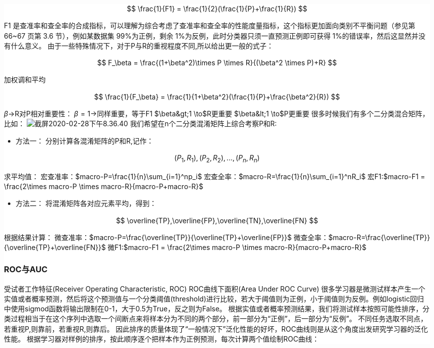 $$
\frac{1}{F1} = \frac{1}{2}(\frac{1}{P}+\frac{1}{R})
$$

F1 是查准率和查全率的合成指标，可以理解为综合考虑了查准率和查全率的性能度量指标，这个指标更加面向类别不平衡问题（参见第 66~67 页第 3.6 节），例如某数据集 99%为正例，剩余 1%为反例，此时分类器只须一直预测正例即可获得 1%的错误率，然后这显然并没有什么意义。
由于一些特殊情况下，对于P与R的重视程度不同,所以给出更一般的式子：

$$
F_\beta = \frac{(1+\beta^2)\times P \times R}{(\beta^2 \times P)+R}
$$

加权调和平均

$$
\frac{1}{F_\beta} = \frac{1}{1+\beta^2}(\frac{1}{P}+\frac{\beta^2}{R})
$$

$\beta \to$R对P相对重要性：
$\beta=1 \to$同样重要，等于F1
$\beta&gt;1 \to$R更重要
$\beta&lt;1 \to$P更重要
很多时候我们有多个二分类混合矩阵，比如：
![截屏2020-02-28下午8.36.40](https://img.wush.cc/16311014456683.png?imageView2/0/format/webp/q/80)
我们希望在n个二分类混淆矩阵上综合考察P和R:

* 方法一：
  分别计算各混淆矩阵的P和R,记作：

$$
(P_1,R_1),(P_2,R_2),...,(P_n,R_n)
$$

求平均值：
宏查准率：$macro-P=\frac{1}{n}\sum_{i=1}^np_i$
宏查全率：$macro-R=\frac{1}{n}\sum_{i=1}^nR_i$
宏F1:$macro-F1 = \frac{2\times macro-P \times macro-R}{macro-P+macro-R}$

* 方法二：
  将混淆矩阵各对应元素平均，得到：

$$
\overline{TP},\overline{FP},\overline{TN},\overline{FN}
$$

根据结果计算：
微查准率：$macro-P=\frac{\overline{TP}}{\overline{TP}+\overline{FP}}$
微查全率：$macro-R=\frac{\overline{TP}}{\overline{TP}+\overline{FN}}$
微F1:$macro-F1 = \frac{2\times macro-P \times macro-R}{macro-P+macro-R}$

### ROC与AUC

受试者工作特征(Receiver Operating Characteristic, ROC)
ROC曲线下面积(Area Under ROC Curve)
很多学习器是微测试样本产生一个实值或者概率预测，然后将这个预测值与一个分类阈值(threshold)进行比较，若大于阈值则为正例，小于阈值则为反例。例如logistic回归中使用sigmod函数将输出限制在0-1，大于0.5为True，反之则为False。
根据实值或者概率预测结果，我们将测试样本按照可能性排序，分类过程相当于在这个序列中选取一个间断点来将样本分为不同的两个部分，前一部分为“正例”，后一部分为“反例”。
不同任务选取不同点，若重视P,则靠前，若重视R,则靠后。
因此排序的质量体现了“一般情况下”泛化性能的好坏，ROC曲线则是从这个角度出发研究学习器的泛化性能。
根据学习器对样例的排序，按此顺序逐个把样本作为正例预测，每次计算两个值绘制ROC曲线：
